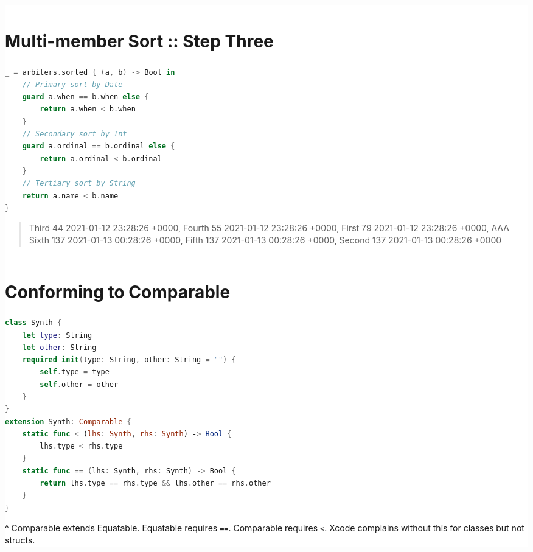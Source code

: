 ----

# Multi-member Sort :: Step Three

```swift
_ = arbiters.sorted { (a, b) -> Bool in
    // Primary sort by Date
    guard a.when == b.when else {
        return a.when < b.when
    }
    // Secondary sort by Int
    guard a.ordinal == b.ordinal else {
        return a.ordinal < b.ordinal
    }
    // Tertiary sort by String
    return a.name < b.name
}
```

> Third 44 2021-01-12 23:28:26 +0000, 
> Fourth 55 2021-01-12 23:28:26 +0000, 
> First 79 2021-01-12 23:28:26 +0000, 
> AAA Sixth 137 2021-01-13 00:28:26 +0000, 
> Fifth 137 2021-01-13 00:28:26 +0000, 
> Second 137 2021-01-13 00:28:26 +0000

----

# Conforming to Comparable

```swift
class Synth {
    let type: String
    let other: String
    required init(type: String, other: String = "") {
        self.type = type
        self.other = other
    }
}
extension Synth: Comparable {
    static func < (lhs: Synth, rhs: Synth) -> Bool {
        lhs.type < rhs.type
    }
    static func == (lhs: Synth, rhs: Synth) -> Bool {
        return lhs.type == rhs.type && lhs.other == rhs.other
    }
}
```

^ 
Comparable extends Equatable.
Equatable requires `==`.
Comparable requires `<`.
Xcode complains without this for classes but not structs.
